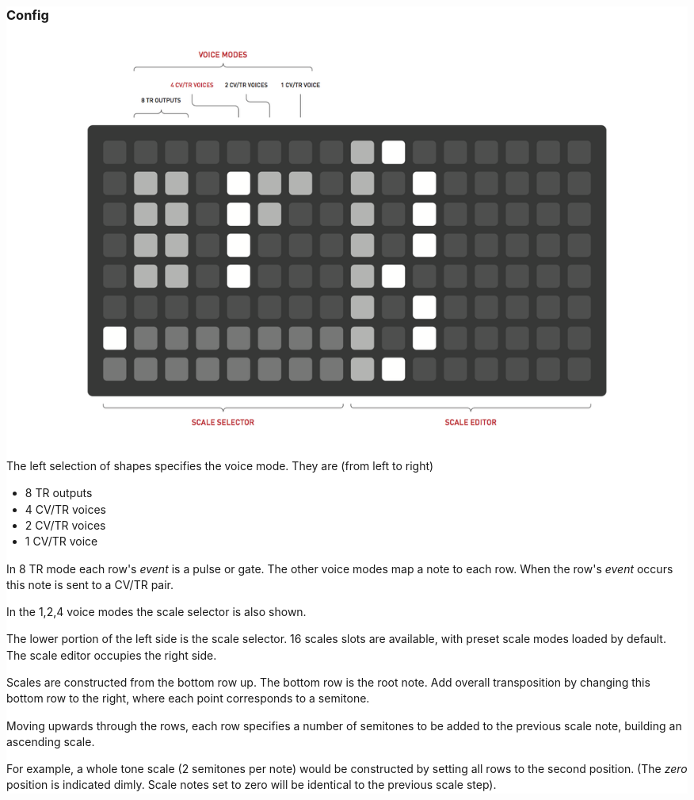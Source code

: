 ### Config

![](images/grid_MP_CONFIG_1.2.png)

The left selection of shapes specifies the voice mode. They are (from left to right)

 * 8 TR outputs
 * 4 CV/TR voices
 * 2 CV/TR voices
 * 1 CV/TR voice

In 8 TR mode each row's *event* is a pulse or gate. The other voice modes map a note to each row. When the row's *event* occurs this note is sent to a CV/TR pair.

In the 1,2,4 voice modes the scale selector is also shown.

The lower portion of the left side is the scale selector. 16 scales slots are available, with preset scale modes loaded by default. The scale editor occupies the right side.

Scales are constructed from the bottom row up. The bottom row is the root note. Add overall transposition by changing this bottom row to the right, where each point corresponds to a semitone.

Moving upwards through the rows, each row specifies a number of semitones to be added to the previous scale note, building an ascending scale.

For example, a whole tone scale (2 semitones per note) would be constructed by setting all rows to the second position. (The *zero* position is indicated dimly. Scale notes set to zero will be identical to the previous scale step).
